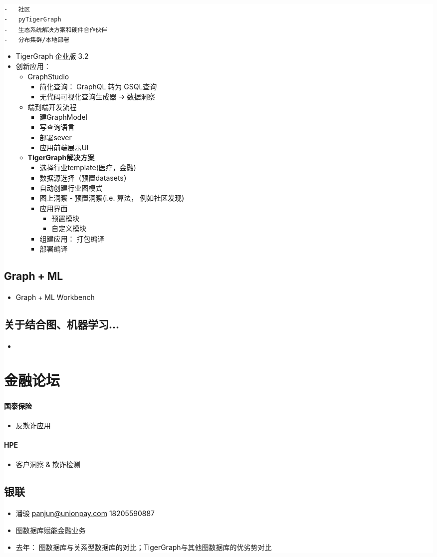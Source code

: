     -   社区
    -   pyTigerGraph
    -   生态系统解决方案和硬件合作伙伴
    -   分布集群/本地部署
-   TigerGraph 企业版 3.2
-   创新应用：
    -   GraphStudio
        -   简化查询： GraphQL 转为 GSQL查询
        -   无代码可视化查询生成器 -> 数据洞察
    -   端到端开发流程
        -   建GraphModel
        -   写查询语言
        -   部署sever
        -   应用前端展示UI
    -   **TigerGraph解决方案** 
        -   选择行业template(医疗，金融)
        -   数据源选择（预置datasets）
        -   自动创建行业图模式
        -   图上洞察 - 预置洞察(i.e. 算法， 例如社区发现)
        -   应用界面 
            -   预置模块
            -   自定义模块
        -   组建应用： 打包编译
        -   部署编译

## Graph + ML

-   Graph + ML Workbench

## 关于结合图、机器学习...

-   



# 金融论坛

#### 国泰保险

-   反欺诈应用

#### HPE

-   客户洞察 & 欺诈检测

## 银联

-   潘骏 panjun@unionpay.com 18205590887

-   图数据库赋能金融业务

-   去年： 图数据库与关系型数据库的对比；TigerGraph与其他图数据库的优劣势对比
